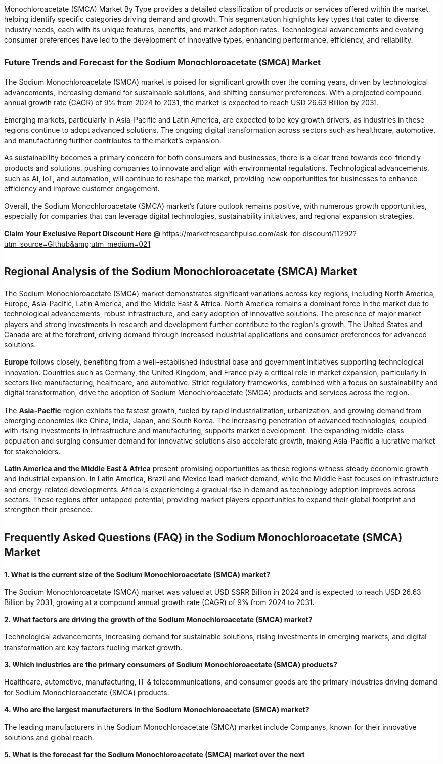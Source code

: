 Monochloroacetate (SMCA) Market By Type provides a detailed classification of products or services offered within the market, helping identify specific categories driving demand and growth. This segmentation highlights key types that cater to diverse industry needs, each with its unique features, benefits, and market adoption rates. Technological advancements and evolving consumer preferences have led to the development of innovative types, enhancing performance, efficiency, and reliability.</p><h3>Future Trends and Forecast for the Sodium Monochloroacetate (SMCA) Market</h3><p>The Sodium Monochloroacetate (SMCA) market is poised for significant growth over the coming years, driven by technological advancements, increasing demand for sustainable solutions, and shifting consumer preferences. With a projected compound annual growth rate (CAGR) of 9% from 2024 to 2031, the market is expected to reach USD 26.63 Billion by 2031.</p><p>Emerging markets, particularly in Asia-Pacific and Latin America, are expected to be key growth drivers, as industries in these regions continue to adopt advanced solutions. The ongoing digital transformation across sectors such as healthcare, automotive, and manufacturing further contributes to the market&rsquo;s expansion.</p><p>As sustainability becomes a primary concern for both consumers and businesses, there is a clear trend towards eco-friendly products and solutions, pushing companies to innovate and align with environmental regulations. Technological advancements, such as AI, IoT, and automation, will continue to reshape the market, providing new opportunities for businesses to enhance efficiency and improve customer engagement.</p><p>Overall, the Sodium Monochloroacetate (SMCA) market&rsquo;s future outlook remains positive, with numerous growth opportunities, especially for companies that can leverage digital technologies, sustainability initiatives, and regional expansion strategies.</p><p><strong>Claim Your Exclusive Report Discount Here @ </strong><a href="https://marketresearchpulse.com/ask-for-discount/11292?utm_source=GIthub&amp;utm_medium=021">https://marketresearchpulse.com/ask-for-discount/11292?utm_source=GIthub&amp;utm_medium=021</a></p><h2><strong>Regional Analysis of the Sodium Monochloroacetate (SMCA) Market</strong></h2><p>The Sodium Monochloroacetate (SMCA) market demonstrates significant variations across key regions, including North America, Europe, Asia-Pacific, Latin America, and the Middle East &amp; Africa. North America remains a dominant force in the market due to technological advancements, robust infrastructure, and early adoption of innovative solutions. The presence of major market players and strong investments in research and development further contribute to the region's growth. The United States and Canada are at the forefront, driving demand through increased industrial applications and consumer preferences for advanced solutions.</p><p><strong>Europe</strong> follows closely, benefiting from a well-established industrial base and government initiatives supporting technological innovation. Countries such as Germany, the United Kingdom, and France play a critical role in market expansion, particularly in sectors like manufacturing, healthcare, and automotive. Strict regulatory frameworks, combined with a focus on sustainability and digital transformation, drive the adoption of Sodium Monochloroacetate (SMCA) products and services across the region.</p><p>The <strong>Asia-Pacific</strong> region exhibits the fastest growth, fueled by rapid industrialization, urbanization, and growing demand from emerging economies like China, India, Japan, and South Korea. The increasing penetration of advanced technologies, coupled with rising investments in infrastructure and manufacturing, supports market development. The expanding middle-class population and surging consumer demand for innovative solutions also accelerate growth, making Asia-Pacific a lucrative market for stakeholders.</p><p><strong>Latin America and the Middle East &amp; Africa</strong> present promising opportunities as these regions witness steady economic growth and industrial expansion. In Latin America, Brazil and Mexico lead market demand, while the Middle East focuses on infrastructure and energy-related developments. Africa is experiencing a gradual rise in demand as technology adoption improves across sectors. These regions offer untapped potential, providing market players opportunities to expand their global footprint and strengthen their presence.</p><h2><strong>Frequently Asked Questions (FAQ) in the Sodium Monochloroacetate (SMCA) Market</strong></h2><p><strong>1. What is the current size of the Sodium Monochloroacetate (SMCA) market?</strong></p><p>The Sodium Monochloroacetate (SMCA) market was valued at USD SSRR Billion in 2024 and is expected to reach USD 26.63 Billion by 2031, growing at a compound annual growth rate (CAGR) of 9% from 2024 to 2031.</p><p><strong>2. What factors are driving the growth of the Sodium Monochloroacetate (SMCA) market?</strong></p><p>Technological advancements, increasing demand for sustainable solutions, rising investments in emerging markets, and digital transformation are key factors fueling market growth.</p><p><strong>3. Which industries are the primary consumers of Sodium Monochloroacetate (SMCA) products?</strong></p><p>Healthcare, automotive, manufacturing, IT &amp; telecommunications, and consumer goods are the primary industries driving demand for Sodium Monochloroacetate (SMCA) products.</p><p><strong>4. Who are the largest manufacturers in the Sodium Monochloroacetate (SMCA) market?</strong></p><p>The leading manufacturers in the Sodium Monochloroacetate (SMCA) market include Companys, known for their innovative solutions and global reach.</p><p><strong>5. What is the forecast for the Sodium Monochloroacetate (SMCA) market over the next